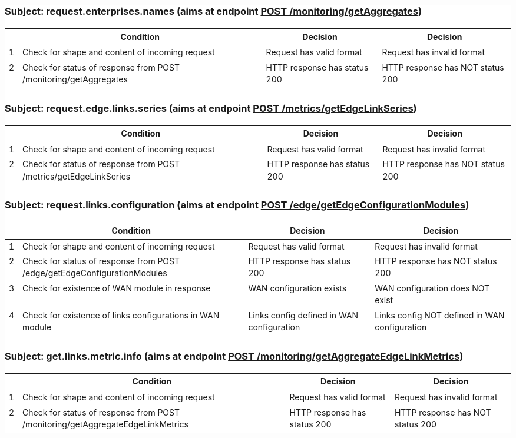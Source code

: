 ### Subject: request.enterprises.names (aims at endpoint [POST /monitoring/getAggregates](https://vdc-download.vmware.com/vmwb-repository/dcr-public/5b27c4a1-c44d-4806-b2d8-f03ab51f3109/c8bb0795-f567-4781-9176-a442c64a2f74/index-4.4.0-dist.html#/monitoring/monitoring_get_aggregates))
|     | Condition                                                        | Decision                     | Decision                         |
|-----|------------------------------------------------------------------|------------------------------|----------------------------------|
| 1   | Check for shape and content of incoming request                  | Request has valid format     | Request has invalid format       |
| 2   | Check for status of response from POST /monitoring/getAggregates | HTTP response has status 200 | HTTP response has NOT status 200 |

### Subject: request.edge.links.series (aims at endpoint [POST /metrics/getEdgeLinkSeries](https://vdc-download.vmware.com/vmwb-repository/dcr-public/5b27c4a1-c44d-4806-b2d8-f03ab51f3109/c8bb0795-f567-4781-9176-a442c64a2f74/index-4.4.0-dist.html#/metrics/metrics_get_edge_link_series))
|     | Condition                                                         | Decision                     | Decision                         |
|-----|-------------------------------------------------------------------|------------------------------|----------------------------------|
| 1   | Check for shape and content of incoming request                   | Request has valid format     | Request has invalid format       |
| 2   | Check for status of response from POST /metrics/getEdgeLinkSeries | HTTP response has status 200 | HTTP response has NOT status 200 |

### Subject: request.links.configuration (aims at endpoint [POST /edge/getEdgeConfigurationModules](https://vdc-download.vmware.com/vmwb-repository/dcr-public/5b27c4a1-c44d-4806-b2d8-f03ab51f3109/c8bb0795-f567-4781-9176-a442c64a2f74/index-4.4.0-dist.html#/edge/edge_get_edge_configuration_modules))
|     | Condition                                                                | Decision                                  | Decision                                      |
|-----|--------------------------------------------------------------------------|-------------------------------------------|-----------------------------------------------|
| 1   | Check for shape and content of incoming request                          | Request has valid format                  | Request has invalid format                    |
| 2   | Check for status of response from POST /edge/getEdgeConfigurationModules | HTTP response has status 200              | HTTP response has NOT status 200              |
| 3   | Check for existence of WAN module in response                            | WAN configuration exists                  | WAN configuration does NOT exist              |
| 4   | Check for existence of links configurations in WAN module                | Links config defined in WAN configuration | Links config NOT defined in WAN configuration |

### Subject: get.links.metric.info (aims at endpoint [POST /monitoring/getAggregateEdgeLinkMetrics](https://vdc-download.vmware.com/vmwb-repository/dcr-public/5b27c4a1-c44d-4806-b2d8-f03ab51f3109/c8bb0795-f567-4781-9176-a442c64a2f74/index-4.4.0-dist.html#/monitoring/monitoring_get_aggregate_edge_link_metrics))
|     | Condition                                                                      | Decision                     | Decision                         |
|-----|--------------------------------------------------------------------------------|------------------------------|----------------------------------|
| 1   | Check for shape and content of incoming request                                | Request has valid format     | Request has invalid format       |
| 2   | Check for status of response from POST /monitoring/getAggregateEdgeLinkMetrics | HTTP response has status 200 | HTTP response has NOT status 200 |
